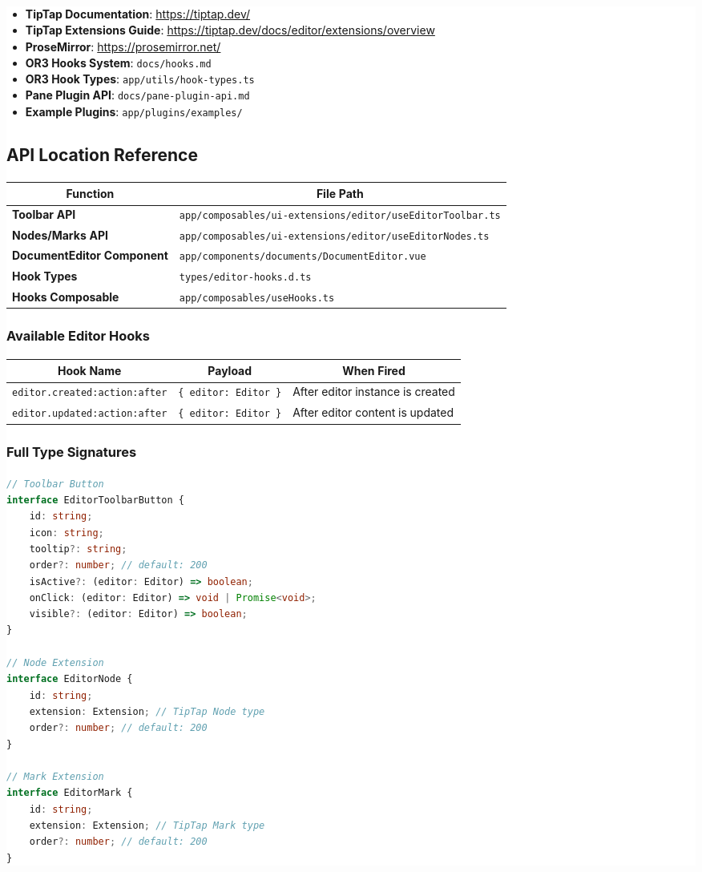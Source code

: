 -   **TipTap Documentation**: https://tiptap.dev/
-   **TipTap Extensions Guide**: https://tiptap.dev/docs/editor/extensions/overview
-   **ProseMirror**: https://prosemirror.net/
-   **OR3 Hooks System**: `docs/hooks.md`
-   **OR3 Hook Types**: `app/utils/hook-types.ts`
-   **Pane Plugin API**: `docs/pane-plugin-api.md`
-   **Example Plugins**: `app/plugins/examples/`

## API Location Reference

| Function                     | File Path                                                  |
| ---------------------------- | ---------------------------------------------------------- |
| **Toolbar API**              | `app/composables/ui-extensions/editor/useEditorToolbar.ts` |
| **Nodes/Marks API**          | `app/composables/ui-extensions/editor/useEditorNodes.ts`   |
| **DocumentEditor Component** | `app/components/documents/DocumentEditor.vue`              |
| **Hook Types**               | `types/editor-hooks.d.ts`                                  |
| **Hooks Composable**         | `app/composables/useHooks.ts`                              |

### Available Editor Hooks

| Hook Name                     | Payload              | When Fired                       |
| ----------------------------- | -------------------- | -------------------------------- |
| `editor.created:action:after` | `{ editor: Editor }` | After editor instance is created |
| `editor.updated:action:after` | `{ editor: Editor }` | After editor content is updated  |

### Full Type Signatures

```typescript
// Toolbar Button
interface EditorToolbarButton {
    id: string;
    icon: string;
    tooltip?: string;
    order?: number; // default: 200
    isActive?: (editor: Editor) => boolean;
    onClick: (editor: Editor) => void | Promise<void>;
    visible?: (editor: Editor) => boolean;
}

// Node Extension
interface EditorNode {
    id: string;
    extension: Extension; // TipTap Node type
    order?: number; // default: 200
}

// Mark Extension
interface EditorMark {
    id: string;
    extension: Extension; // TipTap Mark type
    order?: number; // default: 200
}
```
